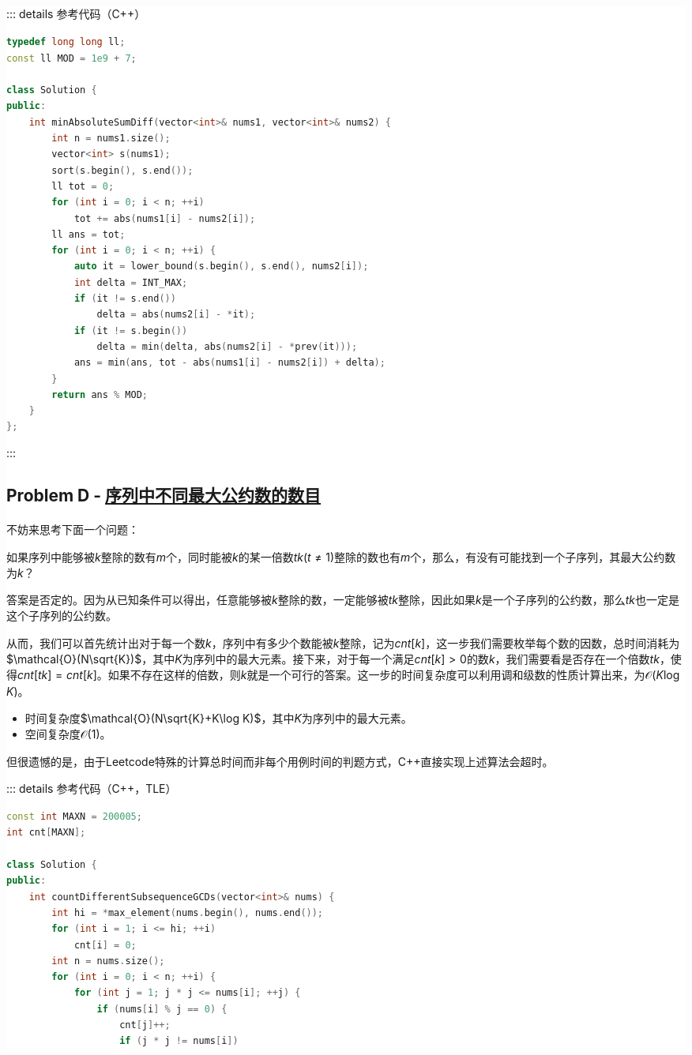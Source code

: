 ::: details 参考代码（C++）

```cpp
typedef long long ll;
const ll MOD = 1e9 + 7;

class Solution {
public:
    int minAbsoluteSumDiff(vector<int>& nums1, vector<int>& nums2) {
        int n = nums1.size();
        vector<int> s(nums1);
        sort(s.begin(), s.end());
        ll tot = 0;
        for (int i = 0; i < n; ++i)
            tot += abs(nums1[i] - nums2[i]);
        ll ans = tot;
        for (int i = 0; i < n; ++i) {
            auto it = lower_bound(s.begin(), s.end(), nums2[i]);
            int delta = INT_MAX;
            if (it != s.end())
                delta = abs(nums2[i] - *it);
            if (it != s.begin())
                delta = min(delta, abs(nums2[i] - *prev(it)));
            ans = min(ans, tot - abs(nums1[i] - nums2[i]) + delta);
        }
        return ans % MOD;
    }
};
```

:::

## Problem D - [序列中不同最大公约数的数目](https://leetcode-cn.com/problems/number-of-different-subsequences-gcds/)

不妨来思考下面一个问题：

如果序列中能够被$k$整除的数有$m$个，同时能被$k$的某一倍数$tk(t\neq1)$整除的数也有$m$个，那么，有没有可能找到一个子序列，其最大公约数为$k$？

答案是否定的。因为从已知条件可以得出，任意能够被$k$整除的数，一定能够被$tk$整除，因此如果$k$是一个子序列的公约数，那么$tk$也一定是这个子序列的公约数。

从而，我们可以首先统计出对于每一个数$k$，序列中有多少个数能被$k$整除，记为$cnt[k]$，这一步我们需要枚举每个数的因数，总时间消耗为$\mathcal{O}(N\sqrt{K})$，其中$K$为序列中的最大元素。接下来，对于每一个满足$cnt[k]>0$的数$k$，我们需要看是否存在一个倍数$tk$，使得$cnt[tk]=cnt[k]$。如果不存在这样的倍数，则$k$就是一个可行的答案。这一步的时间复杂度可以利用调和级数的性质计算出来，为$\mathcal{O}(K\log K)$。

- 时间复杂度$\mathcal{O}(N\sqrt{K}+K\log K)$，其中$K$为序列中的最大元素。
- 空间复杂度$\mathcal{O}(1)$。

但很遗憾的是，由于Leetcode特殊的计算总时间而非每个用例时间的判题方式，C++直接实现上述算法会超时。

::: details 参考代码（C++，TLE）

```cpp
const int MAXN = 200005;
int cnt[MAXN];

class Solution {
public:
    int countDifferentSubsequenceGCDs(vector<int>& nums) {
        int hi = *max_element(nums.begin(), nums.end());
        for (int i = 1; i <= hi; ++i)
            cnt[i] = 0;
        int n = nums.size();
        for (int i = 0; i < n; ++i) {
            for (int j = 1; j * j <= nums[i]; ++j) {
                if (nums[i] % j == 0) {
                    cnt[j]++;
                    if (j * j != nums[i])
```
